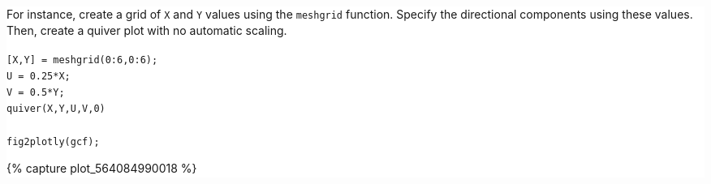 For instance, create a grid of `X` and `Y` values using the `meshgrid` function. Specify the directional components using these values. Then, create a quiver plot with no automatic scaling.

```{matlab}
[X,Y] = meshgrid(0:6,0:6);
U = 0.25*X;
V = 0.5*Y;
quiver(X,Y,U,V,0)

fig2plotly(gcf);
```
{% capture plot_564084990018 %}